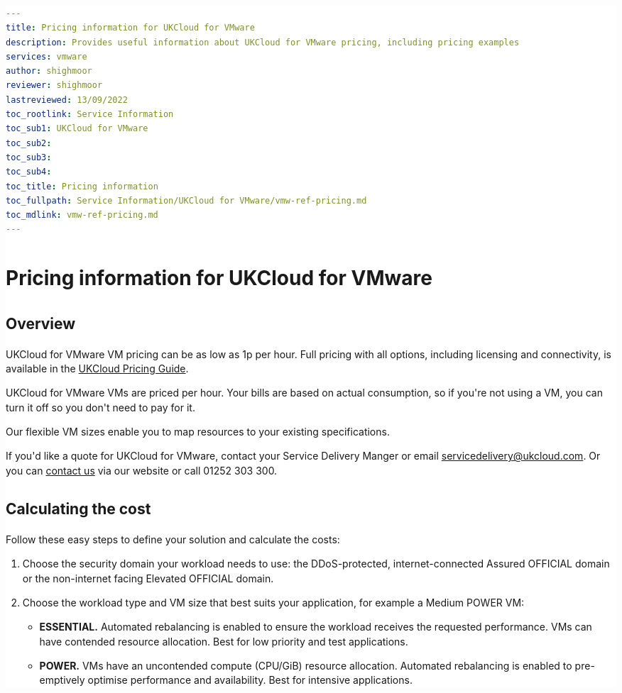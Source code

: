 ```yaml
---
title: Pricing information for UKCloud for VMware
description: Provides useful information about UKCloud for VMware pricing, including pricing examples
services: vmware
author: shighmoor
reviewer: shighmoor
lastreviewed: 13/09/2022
toc_rootlink: Service Information
toc_sub1: UKCloud for VMware
toc_sub2:
toc_sub3:
toc_sub4:
toc_title: Pricing information
toc_fullpath: Service Information/UKCloud for VMware/vmw-ref-pricing.md
toc_mdlink: vmw-ref-pricing.md
---
```


# Pricing information for UKCloud for VMware

## Overview

UKCloud for VMware VM pricing can be as low as 1p per hour. Full pricing with all options, including licensing and connectivity, is available in the [UKCloud Pricing Guide](https://ukcloud.com/pricing-guide).

UKCloud for VMware VMs are priced per hour. Your bills are based on actual consumption, so if you're not using a VM, you can turn it off so you don't need to pay for it.

Our flexible VM sizes enable you to map resources to your existing specifications.

If you'd like a quote for UKCloud for VMware, contact your Service Delivery Manger or email <servicedelivery@ukcloud.com>. Or you can [contact us](https://ukcloud.com/contact/) via our website or call 01252 303 300.

## Calculating the cost

Follow these easy steps to define your solution and calculate the costs:

1. Choose the security domain your workload needs to use: the DDoS-protected, internet-connected Assured OFFICIAL domain or the non-internet facing Elevated OFFICIAL domain.

2. Choose the workload type and VM size that best suits your application, for example a Medium POWER VM:

   - **ESSENTIAL.** Automated rebalancing is enabled to ensure the workload receives the requested performance. VMs can have contended resource allocation. Best for low priority and test applications.

   - **POWER.** VMs have an uncontended compute (CPU/GiB) resource allocation. Automated rebalancing is enabled to pre-emptively optimise performance and availability. Best for intensive applications.
